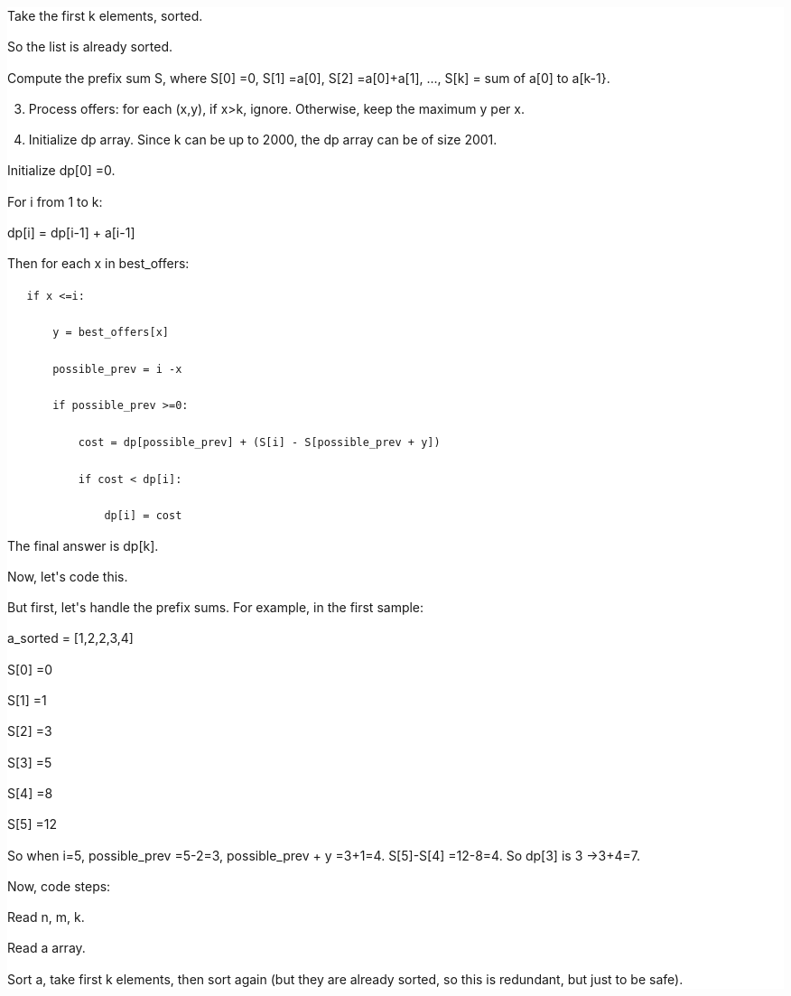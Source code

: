 Take the first k elements, sorted.

So the list is already sorted.

Compute the prefix sum S, where S[0] =0, S[1] =a[0], S[2] =a[0]+a[1], ..., S[k] = sum of a[0] to a[k-1}.

3. Process offers: for each (x,y), if x>k, ignore. Otherwise, keep the maximum y per x.

4. Initialize dp array. Since k can be up to 2000, the dp array can be of size 2001.

Initialize dp[0] =0.

For i from 1 to k:

   dp[i] = dp[i-1] + a[i-1]

   Then for each x in best_offers:

       if x <=i:

           y = best_offers[x]

           possible_prev = i -x

           if possible_prev >=0:

               cost = dp[possible_prev] + (S[i] - S[possible_prev + y])

               if cost < dp[i]:

                   dp[i] = cost

The final answer is dp[k].

Now, let's code this.

But first, let's handle the prefix sums. For example, in the first sample:

a_sorted = [1,2,2,3,4]

S[0] =0

S[1] =1

S[2] =3

S[3] =5

S[4] =8

S[5] =12

So when i=5, possible_prev =5-2=3, possible_prev + y =3+1=4. S[5]-S[4] =12-8=4. So dp[3] is 3 →3+4=7.

Now, code steps:

Read n, m, k.

Read a array.

Sort a, take first k elements, then sort again (but they are already sorted, so this is redundant, but just to be safe).
